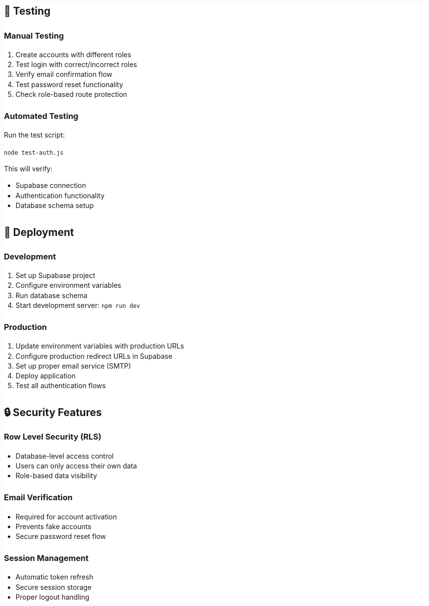## 🧪 Testing

### Manual Testing
1. Create accounts with different roles
2. Test login with correct/incorrect roles
3. Verify email confirmation flow
4. Test password reset functionality
5. Check role-based route protection

### Automated Testing
Run the test script:
```bash
node test-auth.js
```

This will verify:
- Supabase connection
- Authentication functionality
- Database schema setup

## 🚀 Deployment

### Development
1. Set up Supabase project
2. Configure environment variables
3. Run database schema
4. Start development server: `npm run dev`

### Production
1. Update environment variables with production URLs
2. Configure production redirect URLs in Supabase
3. Set up proper email service (SMTP)
4. Deploy application
5. Test all authentication flows

## 🔒 Security Features

### Row Level Security (RLS)
- Database-level access control
- Users can only access their own data
- Role-based data visibility

### Email Verification
- Required for account activation
- Prevents fake accounts
- Secure password reset flow

### Session Management
- Automatic token refresh
- Secure session storage
- Proper logout handling
